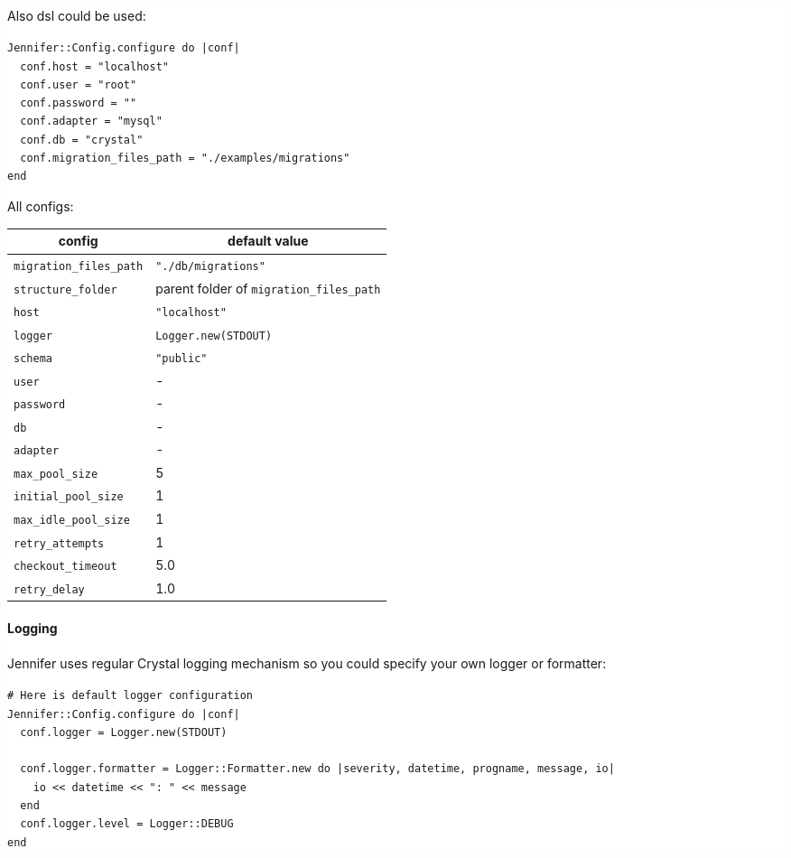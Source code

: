Also dsl could be used:

```crystal
Jennifer::Config.configure do |conf|
  conf.host = "localhost"
  conf.user = "root"
  conf.password = ""
  conf.adapter = "mysql"
  conf.db = "crystal"
  conf.migration_files_path = "./examples/migrations"
end
```

All configs:

| config | default value |
| --- | --- |
| `migration_files_path` | `"./db/migrations"` |
| `structure_folder` | parent folder of `migration_files_path` |
| `host` | `"localhost"` |
| `logger` | `Logger.new(STDOUT)` |
| `schema` | `"public"` |
| `user` | - |
| `password` | - |
| `db` | - |
| `adapter` | - |
| `max_pool_size` | 5 |
| `initial_pool_size` | 1 |
| `max_idle_pool_size` | 1 |
| `retry_attempts` | 1 |
| `checkout_timeout` | 5.0 |
| `retry_delay` | 1.0 |

#### Logging

Jennifer uses regular Crystal logging mechanism so you could specify your own logger or formatter:

```crystal
# Here is default logger configuration
Jennifer::Config.configure do |conf|
  conf.logger = Logger.new(STDOUT)

  conf.logger.formatter = Logger::Formatter.new do |severity, datetime, progname, message, io|
    io << datetime << ": " << message
  end
  conf.logger.level = Logger::DEBUG
end
```
